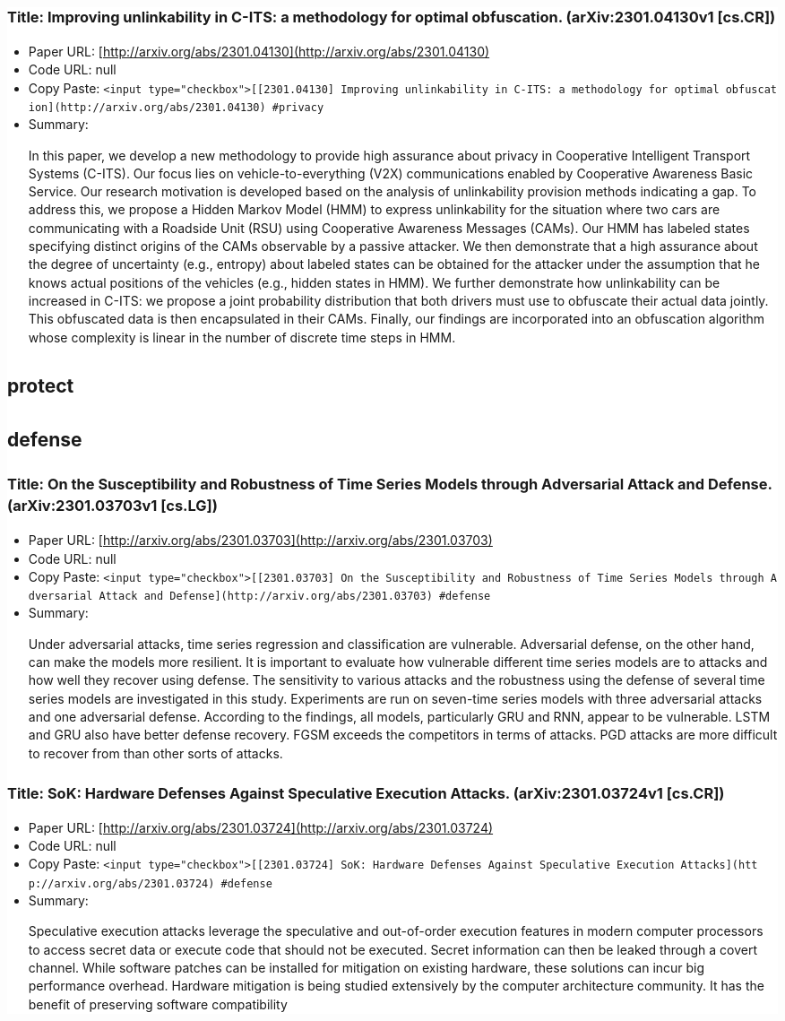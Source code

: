 ### Title: Improving unlinkability in C-ITS: a methodology for optimal obfuscation. (arXiv:2301.04130v1 [cs.CR])
* Paper URL: [http://arxiv.org/abs/2301.04130](http://arxiv.org/abs/2301.04130)
* Code URL: null
* Copy Paste: `<input type="checkbox">[[2301.04130] Improving unlinkability in C-ITS: a methodology for optimal obfuscation](http://arxiv.org/abs/2301.04130) #privacy`
* Summary: <p>In this paper, we develop a new methodology to provide high assurance about
privacy in Cooperative Intelligent Transport Systems (C-ITS). Our focus lies on
vehicle-to-everything (V2X) communications enabled by Cooperative Awareness
Basic Service. Our research motivation is developed based on the analysis of
unlinkability provision methods indicating a gap. To address this, we propose a
Hidden Markov Model (HMM) to express unlinkability for the situation where two
cars are communicating with a Roadside Unit (RSU) using Cooperative Awareness
Messages (CAMs). Our HMM has labeled states specifying distinct origins of the
CAMs observable by a passive attacker. We then demonstrate that a high
assurance about the degree of uncertainty (e.g., entropy) about labeled states
can be obtained for the attacker under the assumption that he knows actual
positions of the vehicles (e.g., hidden states in HMM). We further demonstrate
how unlinkability can be increased in C-ITS: we propose a joint probability
distribution that both drivers must use to obfuscate their actual data jointly.
This obfuscated data is then encapsulated in their CAMs. Finally, our findings
are incorporated into an obfuscation algorithm whose complexity is linear in
the number of discrete time steps in HMM.
</p>

## protect
## defense
### Title: On the Susceptibility and Robustness of Time Series Models through Adversarial Attack and Defense. (arXiv:2301.03703v1 [cs.LG])
* Paper URL: [http://arxiv.org/abs/2301.03703](http://arxiv.org/abs/2301.03703)
* Code URL: null
* Copy Paste: `<input type="checkbox">[[2301.03703] On the Susceptibility and Robustness of Time Series Models through Adversarial Attack and Defense](http://arxiv.org/abs/2301.03703) #defense`
* Summary: <p>Under adversarial attacks, time series regression and classification are
vulnerable. Adversarial defense, on the other hand, can make the models more
resilient. It is important to evaluate how vulnerable different time series
models are to attacks and how well they recover using defense. The sensitivity
to various attacks and the robustness using the defense of several time series
models are investigated in this study. Experiments are run on seven-time series
models with three adversarial attacks and one adversarial defense. According to
the findings, all models, particularly GRU and RNN, appear to be vulnerable.
LSTM and GRU also have better defense recovery. FGSM exceeds the competitors in
terms of attacks. PGD attacks are more difficult to recover from than other
sorts of attacks.
</p>

### Title: SoK: Hardware Defenses Against Speculative Execution Attacks. (arXiv:2301.03724v1 [cs.CR])
* Paper URL: [http://arxiv.org/abs/2301.03724](http://arxiv.org/abs/2301.03724)
* Code URL: null
* Copy Paste: `<input type="checkbox">[[2301.03724] SoK: Hardware Defenses Against Speculative Execution Attacks](http://arxiv.org/abs/2301.03724) #defense`
* Summary: <p>Speculative execution attacks leverage the speculative and out-of-order
execution features in modern computer processors to access secret data or
execute code that should not be executed. Secret information can then be leaked
through a covert channel. While software patches can be installed for
mitigation on existing hardware, these solutions can incur big performance
overhead. Hardware mitigation is being studied extensively by the computer
architecture community. It has the benefit of preserving software compatibility